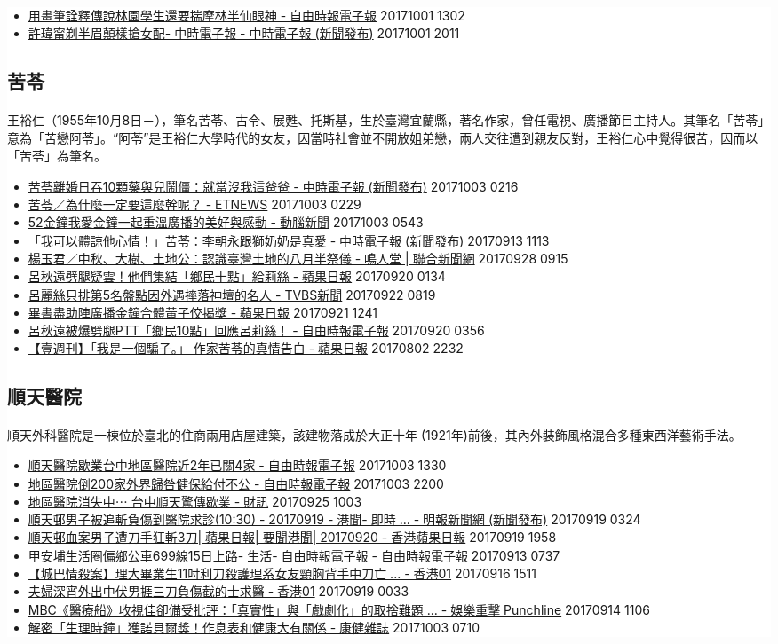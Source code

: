 - [用畫筆詮釋傳說林園學生還要揣摩林半仙眼神 - 自由時報電子報](http://news.ltn.com.tw/news/life/breakingnews/2210593 "用畫筆詮釋傳說林園學生還要揣摩林半仙眼神 - 自由時報電子報") 20171001 1302
- [許瑋甯剃半眉顛樣搶女配- 中時電子報 - 中時電子報 (新聞發布)](http://www.chinatimes.com/newspapers/20171002000418-260112 "許瑋甯剃半眉顛樣搶女配- 中時電子報 - 中時電子報 (新聞發布)") 20171001 2011

## 苦苓

王裕仁（1955年10月8日－），筆名苦苓、古令、展甦、托斯基，生於臺灣宜蘭縣，著名作家，曾任電視、廣播節目主持人。其筆名「苦苓」意為「苦戀阿苓」。“阿苓”是王裕仁大學時代的女友，因當時社會並不開放姐弟戀，兩人交往遭到親友反對，王裕仁心中覺得很苦，因而以「苦苓」為筆名。
- [苦苓離婚日吞10顆藥與兒鬧僵：就當沒我這爸爸 - 中時電子報 (新聞發布)](http://www.chinatimes.com/realtimenews/20171003002231-260404 "苦苓離婚日吞10顆藥與兒鬧僵：就當沒我這爸爸 - 中時電子報 (新聞發布)") 20171003 0216
- [苦苓／為什麼一定要這麼幹呢？ - ETNEWS](https://www.ettoday.net/news/20171003/1024194.htm?t=%E8%8B%A6%E8%8B%93%EF%BC%8F%E7%82%BA%E4%BB%80%E9%BA%BC%E4%B8%80%E5%AE%9A%E8%A6%81%E9%80%99%E9%BA%BC%E5%B9%B9%E5%91%A2%EF%BC%9F "苦苓／為什麼一定要這麼幹呢？ - ETNEWS") 20171003 0229
- [52金鐘我愛金鐘一起重溫廣播的美好與感動 - 動腦新聞](http://www.brain.com.tw/news/articlecontent?ID=45452&sort= "52金鐘我愛金鐘一起重溫廣播的美好與感動 - 動腦新聞") 20171003 0543
- [「我可以體諒他心情！」苦苓：李朝永跟獅奶奶是真愛 - 中時電子報 (新聞發布)](http://www.chinatimes.com/realtimenews/20170913005008-260404 "「我可以體諒他心情！」苦苓：李朝永跟獅奶奶是真愛 - 中時電子報 (新聞發布)") 20170913 1113
- [楊玉君／中秋、大樹、土地公：認識臺灣土地的八月半祭儀 - 鳴人堂 | 聯合新聞網](https://opinion.udn.com/opinion/story/11373/2728285 "楊玉君／中秋、大樹、土地公：認識臺灣土地的八月半祭儀 - 鳴人堂 | 聯合新聞網") 20170928 0915
- [呂秋遠劈腿疑雲！他們集結「鄉民十點」給莉絲 - 蘋果日報](http://www.appledaily.com.tw/realtimenews/article/new/20170920/1207192/ "呂秋遠劈腿疑雲！他們集結「鄉民十點」給莉絲 - 蘋果日報") 20170920 0134
- [呂麗絲只排第5名盤點因外遇摔落神壇的名人 - TVBS新聞](https://news.tvbs.com.tw/life/774732 "呂麗絲只排第5名盤點因外遇摔落神壇的名人 - TVBS新聞") 20170922 0819
- [畢書盡助陣廣播金鐘合體黃子佼揭獎 - 蘋果日報](http://www.appledaily.com.tw/realtimenews/article/new/20170921/1208513/ "畢書盡助陣廣播金鐘合體黃子佼揭獎 - 蘋果日報") 20170921 1241
- [呂秋遠被爆劈腿PTT「鄉民10點」回應呂莉絲！ - 自由時報電子報](http://news.ltn.com.tw/news/life/breakingnews/2198785 "呂秋遠被爆劈腿PTT「鄉民10點」回應呂莉絲！ - 自由時報電子報") 20170920 0356
- [【壹週刊】「我是一個騙子。」 作家苦苓的真情告白 - 蘋果日報](http://www.appledaily.com.tw/realtimenews/article/new/20170803/1174057/ "【壹週刊】「我是一個騙子。」 作家苦苓的真情告白 - 蘋果日報") 20170802 2232

## 順天醫院

順天外科醫院是一棟位於臺北的住商兩用店屋建築，該建物落成於大正十年 (1921年)前後，其內外裝飾風格混合多種東西洋藝術手法。
- [順天醫院歇業台中地區醫院近2年已關4家 - 自由時報電子報](http://news.ltn.com.tw/news/life/breakingnews/2212762 "順天醫院歇業台中地區醫院近2年已關4家 - 自由時報電子報") 20171003 1330
- [地區醫院倒200家外界歸咎健保給付不公 - 自由時報電子報](http://news.ltn.com.tw/news/life/paper/1140685 "地區醫院倒200家外界歸咎健保給付不公 - 自由時報電子報") 20171003 2200
- [地區醫院消失中⋯ 台中順天驚傳歇業 - 財訊](http://www.wealth.com.tw/article_in.aspx?nid=12423 "地區醫院消失中⋯ 台中順天驚傳歇業 - 財訊") 20170925 1003
- [順天邨男子被追斬負傷到醫院求診(10:30) - 20170919 - 港聞- 即時 ... - 明報新聞網 (新聞發布)](https://news.mingpao.com/ins/instantnews/web_tc/article/20170919/s00001/1505788137434 "順天邨男子被追斬負傷到醫院求診(10:30) - 20170919 - 港聞- 即時 ... - 明報新聞網 (新聞發布)") 20170919 0324
- [順天邨血案男子遭刀手狂斬3刀| 蘋果日報| 要聞港聞| 20170920 - 香港蘋果日報](http://hk.apple.nextmedia.com/news/art/20170920/20158831 "順天邨血案男子遭刀手狂斬3刀| 蘋果日報| 要聞港聞| 20170920 - 香港蘋果日報") 20170919 1958
- [甲安埔生活圈偏鄉公車699線15日上路- 生活- 自由時報電子報 - 自由時報電子報](http://news.ltn.com.tw/news/life/breakingnews/2192445 "甲安埔生活圈偏鄉公車699線15日上路- 生活- 自由時報電子報 - 自由時報電子報") 20170913 0737
- [【城巴情殺案】理大畢業生11吋利刀殺護理系女友頸胸背手中刀亡 ... - 香港01](https://www.hk01.com/%E6%B8%AF%E8%81%9E/119651/-%E5%9F%8E%E5%B7%B4%E6%83%85%E6%AE%BA%E6%A1%88-%E7%90%86%E5%A4%A7%E7%95%A2%E6%A5%AD%E7%94%9F11%E5%90%8B%E5%88%A9%E5%88%80%E6%AE%BA%E8%AD%B7%E7%90%86%E7%B3%BB%E5%A5%B3%E5%8F%8B-%E9%A0%B8%E8%83%B8%E8%83%8C%E6%89%8B%E4%B8%AD%E5%88%80%E4%BA%A1 "【城巴情殺案】理大畢業生11吋利刀殺護理系女友頸胸背手中刀亡 ... - 香港01") 20170916 1511
- [夫婦深宵外出中伏男捱三刀負傷截的士求醫 - 香港01](https://www.hk01.com/%E6%B8%AF%E8%81%9E/120083/%E5%A4%AB%E5%A9%A6%E6%B7%B1%E5%AE%B5%E5%A4%96%E5%87%BA%E4%B8%AD%E4%BC%8F-%E7%94%B7%E6%8D%B1%E4%B8%89%E5%88%80%E8%B2%A0%E5%82%B7%E6%88%AA%E7%9A%84%E5%A3%AB%E6%B1%82%E9%86%AB "夫婦深宵外出中伏男捱三刀負傷截的士求醫 - 香港01") 20170919 0033
- [MBC《醫療船》收視佳卻備受批評：「真實性」與「戲劇化」的取捨難題 ... - 娛樂重擊 Punchline](http://punchline.asia/archives/46202 "MBC《醫療船》收視佳卻備受批評：「真實性」與「戲劇化」的取捨難題 ... - 娛樂重擊 Punchline") 20170914 1106
- [解密「生理時鐘」獲諾貝爾獎！作息表和健康大有關係 - 康健雜誌](http://www.commonhealth.com.tw/article/article.action;jsessionid=D52F3DF58433EA77FED53C220AA37B5C?nid=75885 "解密「生理時鐘」獲諾貝爾獎！作息表和健康大有關係 - 康健雜誌") 20171003 0710
